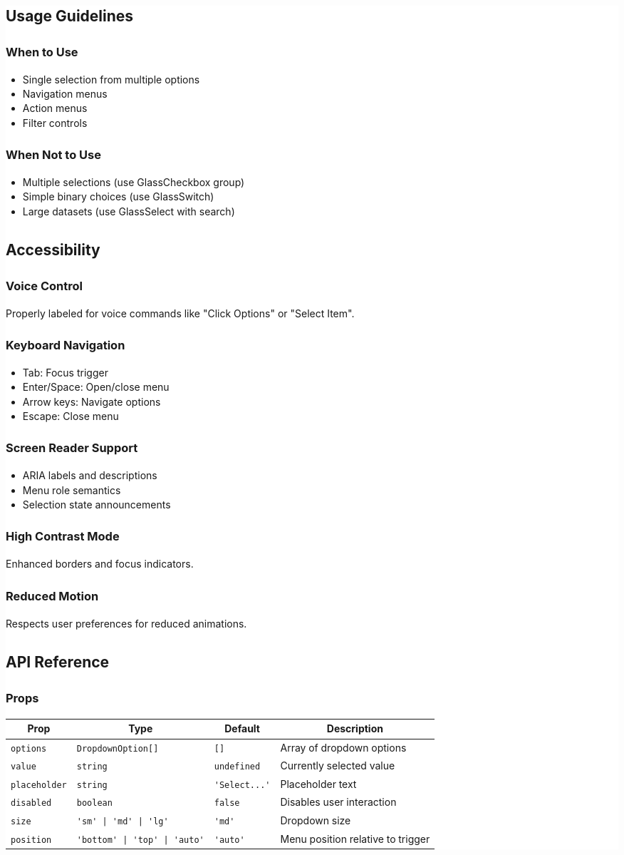 ## Usage Guidelines

### When to Use

- Single selection from multiple options
- Navigation menus
- Action menus
- Filter controls

### When Not to Use

- Multiple selections (use GlassCheckbox group)
- Simple binary choices (use GlassSwitch)
- Large datasets (use GlassSelect with search)

## Accessibility

### Voice Control

Properly labeled for voice commands like "Click Options" or "Select Item".

### Keyboard Navigation

- Tab: Focus trigger
- Enter/Space: Open/close menu
- Arrow keys: Navigate options
- Escape: Close menu

### Screen Reader Support

- ARIA labels and descriptions
- Menu role semantics
- Selection state announcements

### High Contrast Mode

Enhanced borders and focus indicators.

### Reduced Motion

Respects user preferences for reduced animations.

## API Reference

### Props

| Prop          | Type                          | Default       | Description                       |
| ------------- | ----------------------------- | ------------- | --------------------------------- |
| `options`     | `DropdownOption[]`            | `[]`          | Array of dropdown options         |
| `value`       | `string`                      | `undefined`   | Currently selected value          |
| `placeholder` | `string`                      | `'Select...'` | Placeholder text                  |
| `disabled`    | `boolean`                     | `false`       | Disables user interaction         |
| `size`        | `'sm' \| 'md' \| 'lg'`        | `'md'`        | Dropdown size                     |
| `position`    | `'bottom' \| 'top' \| 'auto'` | `'auto'`      | Menu position relative to trigger |
